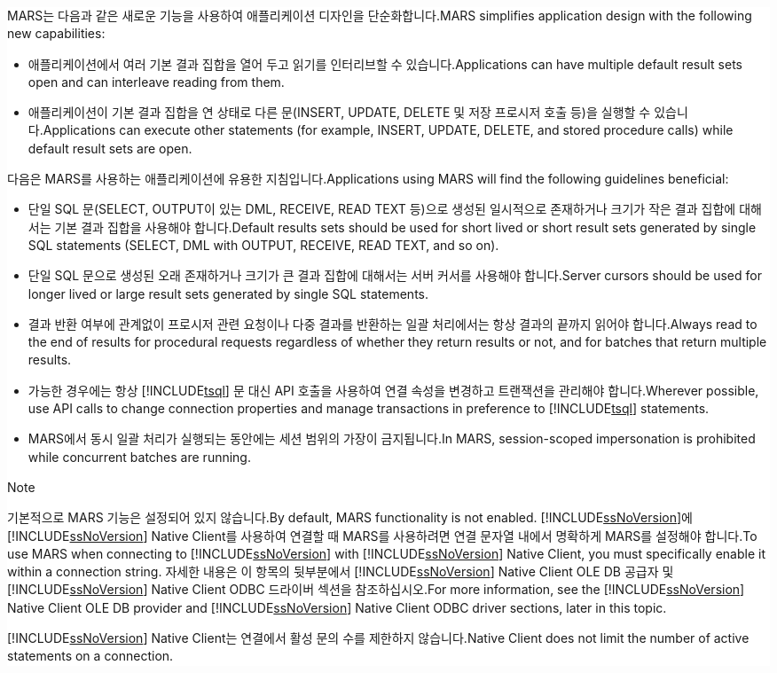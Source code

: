  <span data-ttu-id="11c0a-107">MARS는 다음과 같은 새로운 기능을 사용하여 애플리케이션 디자인을 단순화합니다.</span><span class="sxs-lookup"><span data-stu-id="11c0a-107">MARS simplifies application design with the following new capabilities:</span></span>  
  
-   <span data-ttu-id="11c0a-108">애플리케이션에서 여러 기본 결과 집합을 열어 두고 읽기를 인터리브할 수 있습니다.</span><span class="sxs-lookup"><span data-stu-id="11c0a-108">Applications can have multiple default result sets open and can interleave reading from them.</span></span>  
  
-   <span data-ttu-id="11c0a-109">애플리케이션이 기본 결과 집합을 연 상태로 다른 문(INSERT, UPDATE, DELETE 및 저장 프로시저 호출 등)을 실행할 수 있습니다.</span><span class="sxs-lookup"><span data-stu-id="11c0a-109">Applications can execute other statements (for example, INSERT, UPDATE, DELETE, and stored procedure calls) while default result sets are open.</span></span>  
  
 <span data-ttu-id="11c0a-110">다음은 MARS를 사용하는 애플리케이션에 유용한 지침입니다.</span><span class="sxs-lookup"><span data-stu-id="11c0a-110">Applications using MARS will find the following guidelines beneficial:</span></span>  
  
-   <span data-ttu-id="11c0a-111">단일 SQL 문(SELECT, OUTPUT이 있는 DML, RECEIVE, READ TEXT 등)으로 생성된 일시적으로 존재하거나 크기가 작은 결과 집합에 대해서는 기본 결과 집합을 사용해야 합니다.</span><span class="sxs-lookup"><span data-stu-id="11c0a-111">Default results sets should be used for short lived or short result sets generated by single SQL statements (SELECT, DML with OUTPUT, RECEIVE, READ TEXT, and so on).</span></span>  
  
-   <span data-ttu-id="11c0a-112">단일 SQL 문으로 생성된 오래 존재하거나 크기가 큰 결과 집합에 대해서는 서버 커서를 사용해야 합니다.</span><span class="sxs-lookup"><span data-stu-id="11c0a-112">Server cursors should be used for longer lived or large result sets generated by single SQL statements.</span></span>  
  
-   <span data-ttu-id="11c0a-113">결과 반환 여부에 관계없이 프로시저 관련 요청이나 다중 결과를 반환하는 일괄 처리에서는 항상 결과의 끝까지 읽어야 합니다.</span><span class="sxs-lookup"><span data-stu-id="11c0a-113">Always read to the end of results for procedural requests regardless of whether they return results or not, and for batches that return multiple results.</span></span>  
  
-   <span data-ttu-id="11c0a-114">가능한 경우에는 항상 [!INCLUDE[tsql](../../../includes/tsql-md.md)] 문 대신 API 호출을 사용하여 연결 속성을 변경하고 트랜잭션을 관리해야 합니다.</span><span class="sxs-lookup"><span data-stu-id="11c0a-114">Wherever possible, use API calls to change connection properties and manage transactions in preference to [!INCLUDE[tsql](../../../includes/tsql-md.md)] statements.</span></span>  
  
-   <span data-ttu-id="11c0a-115">MARS에서 동시 일괄 처리가 실행되는 동안에는 세션 범위의 가장이 금지됩니다.</span><span class="sxs-lookup"><span data-stu-id="11c0a-115">In MARS, session-scoped impersonation is prohibited while concurrent batches are running.</span></span>  
  
> [!NOTE]  
>  <span data-ttu-id="11c0a-116">기본적으로 MARS 기능은 설정되어 있지 않습니다.</span><span class="sxs-lookup"><span data-stu-id="11c0a-116">By default, MARS functionality is not enabled.</span></span> <span data-ttu-id="11c0a-117">[!INCLUDE[ssNoVersion](../../../includes/ssnoversion-md.md)]에 [!INCLUDE[ssNoVersion](../../../includes/ssnoversion-md.md)] Native Client를 사용하여 연결할 때 MARS를 사용하려면 연결 문자열 내에서 명확하게 MARS를 설정해야 합니다.</span><span class="sxs-lookup"><span data-stu-id="11c0a-117">To use MARS when connecting to [!INCLUDE[ssNoVersion](../../../includes/ssnoversion-md.md)] with [!INCLUDE[ssNoVersion](../../../includes/ssnoversion-md.md)] Native Client, you must specifically enable it within a connection string.</span></span> <span data-ttu-id="11c0a-118">자세한 내용은 이 항목의 뒷부분에서 [!INCLUDE[ssNoVersion](../../../includes/ssnoversion-md.md)] Native Client OLE DB 공급자 및 [!INCLUDE[ssNoVersion](../../../includes/ssnoversion-md.md)] Native Client ODBC 드라이버 섹션을 참조하십시오.</span><span class="sxs-lookup"><span data-stu-id="11c0a-118">For more information, see the [!INCLUDE[ssNoVersion](../../../includes/ssnoversion-md.md)] Native Client OLE DB provider and [!INCLUDE[ssNoVersion](../../../includes/ssnoversion-md.md)] Native Client ODBC driver sections, later in this topic.</span></span>  
  
 [!INCLUDE[ssNoVersion](../../../includes/ssnoversion-md.md)] <span data-ttu-id="11c0a-119">Native Client는 연결에서 활성 문의 수를 제한하지 않습니다.</span><span class="sxs-lookup"><span data-stu-id="11c0a-119">Native Client does not limit the number of active statements on a connection.</span></span>  
  